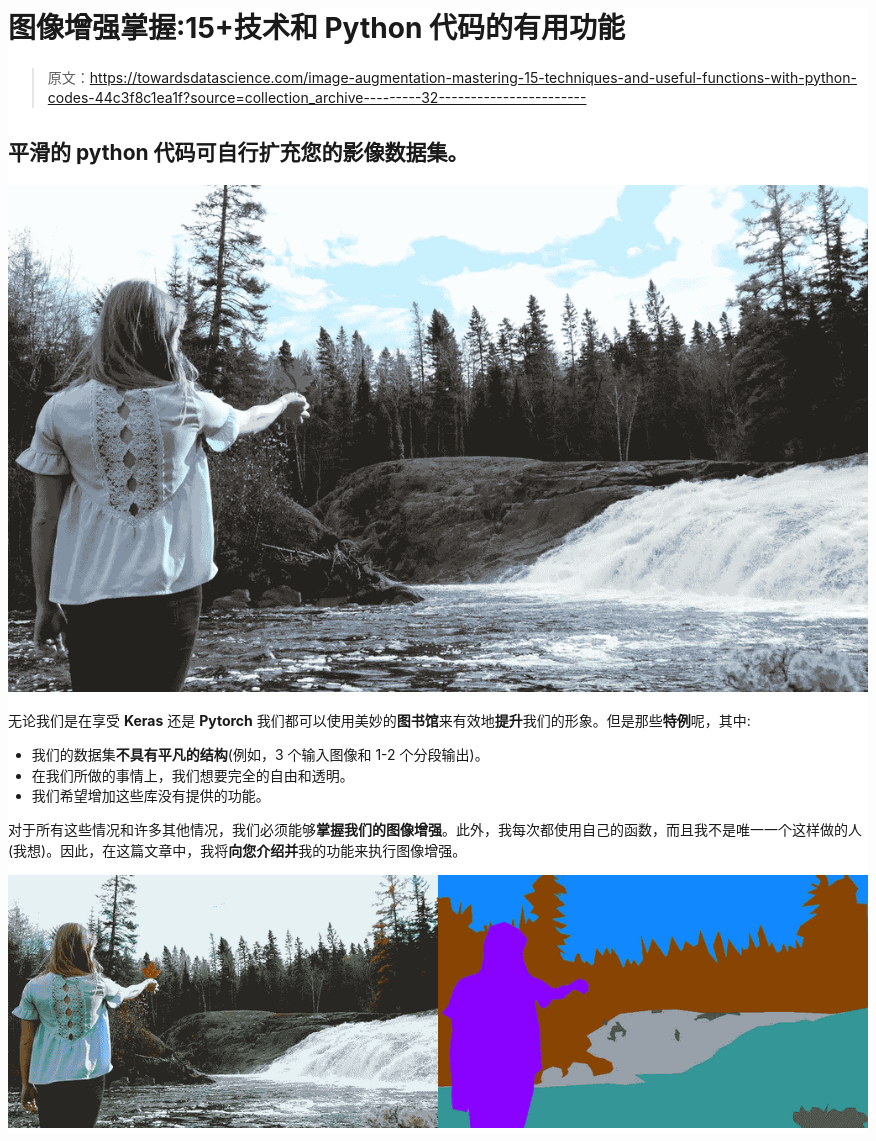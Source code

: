 # 图像增强掌握:15+技术和 Python 代码的有用功能

> 原文：<https://towardsdatascience.com/image-augmentation-mastering-15-techniques-and-useful-functions-with-python-codes-44c3f8c1ea1f?source=collection_archive---------32----------------------->

## 平滑的 python 代码可自行扩充您的影像数据集。

![](img/2a8fb175d736bb2773a965c7592276dc.png)

无论我们是在享受 **Keras** 还是 **Pytorch** 我们都可以使用美妙的**图书馆**来有效地**提升**我们的形象。但是那些**特例**呢，其中:

*   我们的数据集**不具有平凡的结构**(例如，3 个输入图像和 1-2 个分段输出)。
*   在我们所做的事情上，我们想要完全的自由和透明。
*   我们希望增加这些库没有提供的功能。

对于所有这些情况和许多其他情况，我们必须能够**掌握我们的图像增强**。此外，我每次都使用自己的函数，而且我不是唯一一个这样做的人(我想)。因此，在这篇文章中，我将**向您介绍并**我的功能来执行图像增强。

![](img/4c64864388c17b40d8a68cd4730f5b4e.png)
